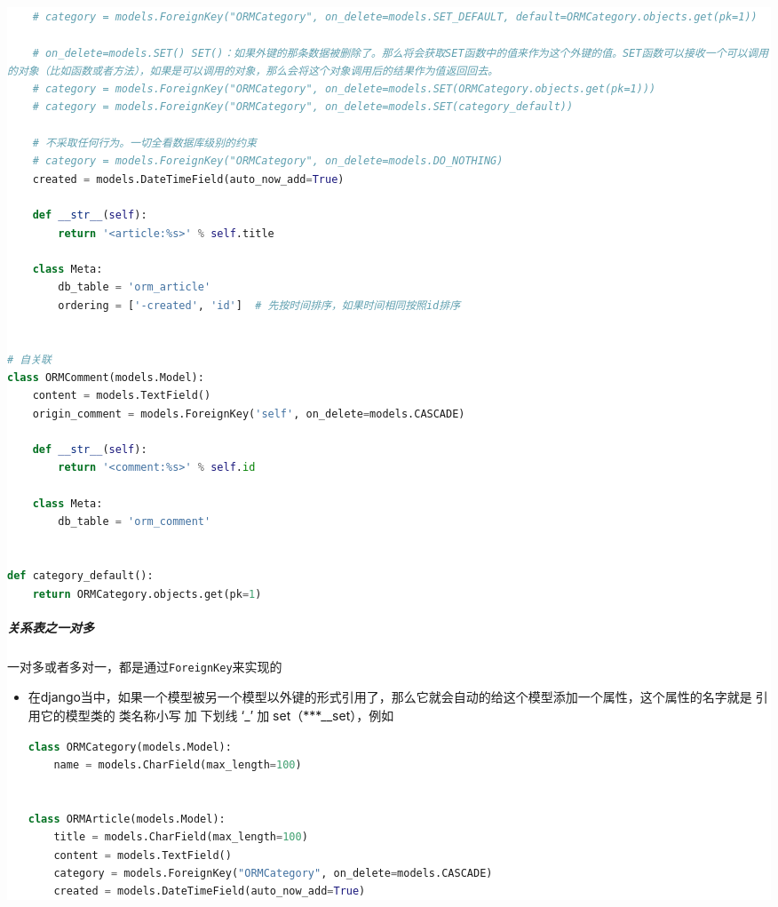 ~~~python
    # category = models.ForeignKey("ORMCategory", on_delete=models.SET_DEFAULT, default=ORMCategory.objects.get(pk=1))

    # on_delete=models.SET() SET()：如果外键的那条数据被删除了。那么将会获取SET函数中的值来作为这个外键的值。SET函数可以接收一个可以调用的对象（比如函数或者方法），如果是可以调用的对象，那么会将这个对象调用后的结果作为值返回回去。
    # category = models.ForeignKey("ORMCategory", on_delete=models.SET(ORMCategory.objects.get(pk=1)))
    # category = models.ForeignKey("ORMCategory", on_delete=models.SET(category_default))

    # 不采取任何行为。一切全看数据库级别的约束
    # category = models.ForeignKey("ORMCategory", on_delete=models.DO_NOTHING)
    created = models.DateTimeField(auto_now_add=True)

    def __str__(self):
        return '<article:%s>' % self.title

    class Meta:
        db_table = 'orm_article'
        ordering = ['-created', 'id']  # 先按时间排序，如果时间相同按照id排序


# 自关联
class ORMComment(models.Model):
    content = models.TextField()
    origin_comment = models.ForeignKey('self', on_delete=models.CASCADE)

    def __str__(self):
        return '<comment:%s>' % self.id

    class Meta:
        db_table = 'orm_comment'


def category_default():
    return ORMCategory.objects.get(pk=1)

~~~

##### 关系表之一对多

一对多或者多对一，都是通过`ForeignKey`来实现的

* 在django当中，如果一个模型被另一个模型以外键的形式引用了，那么它就会自动的给这个模型添加一个属性，这个属性的名字就是   引用它的模型类的 类名称小写 加 下划线 ‘_’ 加 set（***__set），例如

  ~~~python
  class ORMCategory(models.Model):
      name = models.CharField(max_length=100)
  
  
  class ORMArticle(models.Model):
      title = models.CharField(max_length=100)
      content = models.TextField()
      category = models.ForeignKey("ORMCategory", on_delete=models.CASCADE)
      created = models.DateTimeField(auto_now_add=True)
  ~~~
